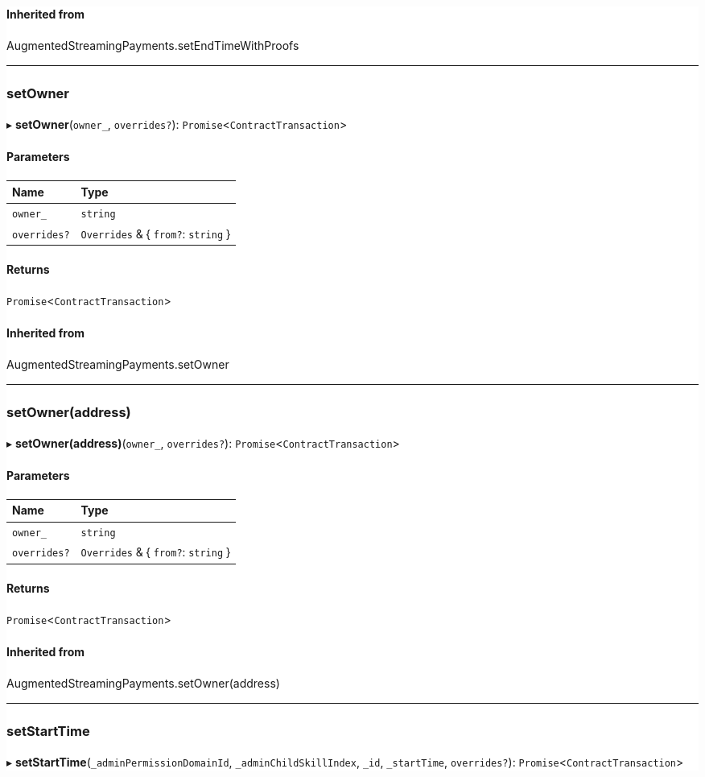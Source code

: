 #### Inherited from

AugmentedStreamingPayments.setEndTimeWithProofs

___

### setOwner

▸ **setOwner**(`owner_`, `overrides?`): `Promise`<`ContractTransaction`\>

#### Parameters

| Name | Type |
| :------ | :------ |
| `owner_` | `string` |
| `overrides?` | `Overrides` & { `from?`: `string`  } |

#### Returns

`Promise`<`ContractTransaction`\>

#### Inherited from

AugmentedStreamingPayments.setOwner

___

### setOwner(address)

▸ **setOwner(address)**(`owner_`, `overrides?`): `Promise`<`ContractTransaction`\>

#### Parameters

| Name | Type |
| :------ | :------ |
| `owner_` | `string` |
| `overrides?` | `Overrides` & { `from?`: `string`  } |

#### Returns

`Promise`<`ContractTransaction`\>

#### Inherited from

AugmentedStreamingPayments.setOwner(address)

___

### setStartTime

▸ **setStartTime**(`_adminPermissionDomainId`, `_adminChildSkillIndex`, `_id`, `_startTime`, `overrides?`): `Promise`<`ContractTransaction`\>
